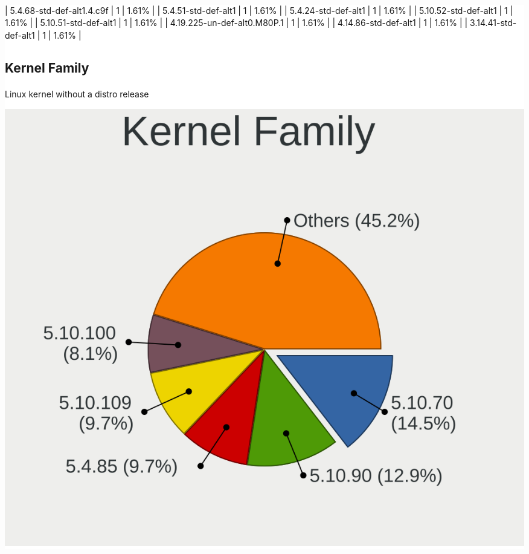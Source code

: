 | 5.4.68-std-def-alt1.4.c9f   | 1         | 1.61%   |
| 5.4.51-std-def-alt1         | 1         | 1.61%   |
| 5.4.24-std-def-alt1         | 1         | 1.61%   |
| 5.10.52-std-def-alt1        | 1         | 1.61%   |
| 5.10.51-std-def-alt1        | 1         | 1.61%   |
| 4.19.225-un-def-alt0.M80P.1 | 1         | 1.61%   |
| 4.14.86-std-def-alt1        | 1         | 1.61%   |
| 3.14.41-std-def-alt1        | 1         | 1.61%   |

Kernel Family
-------------

Linux kernel without a distro release

![Kernel Family](./images/pie_chart/os_kernel_family.svg)
